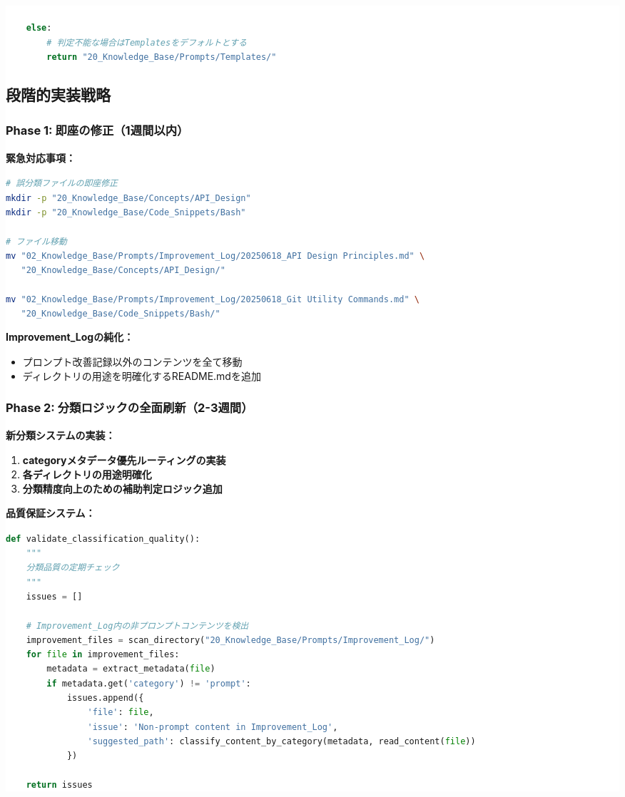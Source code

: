 ```python
    
    else:
        # 判定不能な場合はTemplatesをデフォルトとする
        return "20_Knowledge_Base/Prompts/Templates/"
```

## 段階的実装戦略

### Phase 1: 即座の修正（1週間以内）

**緊急対応事項：**

```bash
# 誤分類ファイルの即座修正
mkdir -p "20_Knowledge_Base/Concepts/API_Design"
mkdir -p "20_Knowledge_Base/Code_Snippets/Bash"

# ファイル移動
mv "02_Knowledge_Base/Prompts/Improvement_Log/20250618_API Design Principles.md" \
   "20_Knowledge_Base/Concepts/API_Design/"

mv "02_Knowledge_Base/Prompts/Improvement_Log/20250618_Git Utility Commands.md" \
   "20_Knowledge_Base/Code_Snippets/Bash/"
```

**Improvement_Logの純化：**
- プロンプト改善記録以外のコンテンツを全て移動
- ディレクトリの用途を明確化するREADME.mdを追加

### Phase 2: 分類ロジックの全面刷新（2-3週間）

**新分類システムの実装：**

1. **categoryメタデータ優先ルーティングの実装**
2. **各ディレクトリの用途明確化**
3. **分類精度向上のための補助判定ロジック追加**

**品質保証システム：**

```python
def validate_classification_quality():
    """
    分類品質の定期チェック
    """
    issues = []
    
    # Improvement_Log内の非プロンプトコンテンツを検出
    improvement_files = scan_directory("20_Knowledge_Base/Prompts/Improvement_Log/")
    for file in improvement_files:
        metadata = extract_metadata(file)
        if metadata.get('category') != 'prompt':
            issues.append({
                'file': file,
                'issue': 'Non-prompt content in Improvement_Log',
                'suggested_path': classify_content_by_category(metadata, read_content(file))
            })
    
    return issues
```
